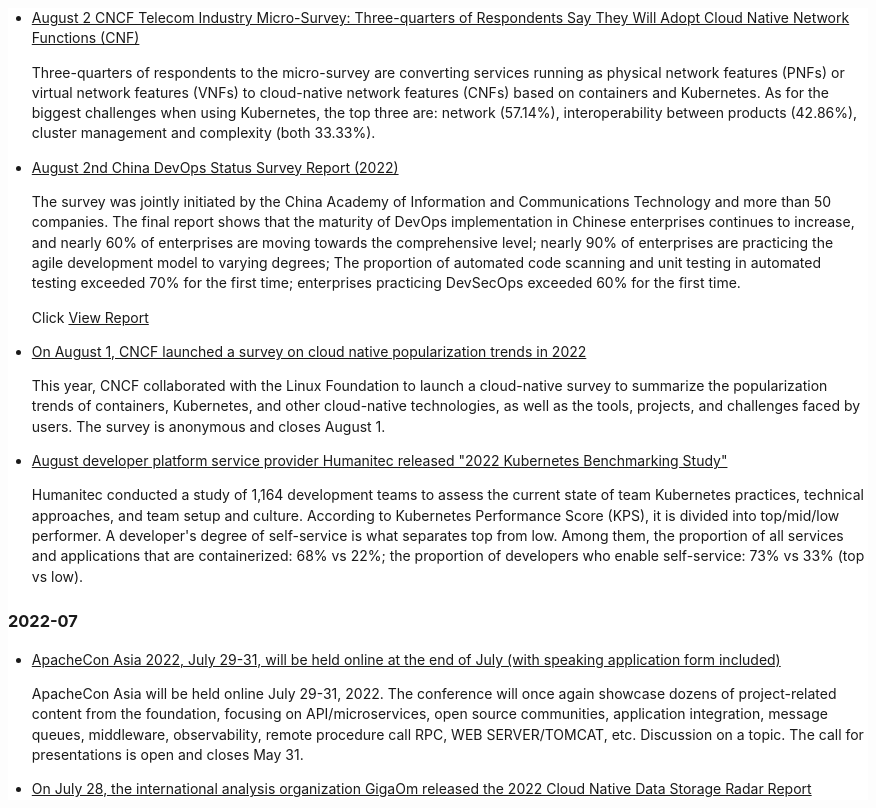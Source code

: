 - [August 2 CNCF Telecom Industry Micro-Survey: Three-quarters of Respondents Say They Will Adopt Cloud Native Network Functions (CNF)](https://www.cncf.io/blog/2022/08/02/cncf-telco-microsurvey-cloud-native-network-features-with-kubernetes-are-coming-but-interoperability-and-portability-are-priorities/)

     Three-quarters of respondents to the micro-survey are converting services running as physical network features (PNFs) or virtual network features (VNFs) to cloud-native network features (CNFs) based on containers and Kubernetes.
     As for the biggest challenges when using Kubernetes, the top three are: network (57.14%), interoperability between products (42.86%), cluster management and complexity (both 33.33%).

- [August 2nd China DevOps Status Survey Report (2022)](https://mp.weixin.qq.com/s/XPu2D9wsRDbbWQ9k72oXgA)

     The survey was jointly initiated by the China Academy of Information and Communications Technology and more than 50 companies.
     The final report shows that the maturity of DevOps implementation in Chinese enterprises continues to increase, and nearly 60% of enterprises are moving towards the comprehensive level; nearly 90% of enterprises are practicing the agile development model to varying degrees;
     The proportion of automated code scanning and unit testing in automated testing exceeded 70% for the first time; enterprises practicing DevSecOps exceeded 60% for the first time.

     Click [View Report](http://d.dachang.tobdev.com/2022/china-devops-2022-08.pdf)

- [On August 1, CNCF launched a survey on cloud native popularization trends in 2022](https://www.research.net/r/T6D29LS?lang=zh-tw&utm)

     This year, CNCF collaborated with the Linux Foundation to launch a cloud-native survey to summarize the popularization trends of containers, Kubernetes, and other cloud-native technologies, as well as the tools, projects, and challenges faced by users.
     The survey is anonymous and closes August 1.

- [August developer platform service provider Humanitec released "2022 Kubernetes Benchmarking Study"](https://f.hubspotusercontent40.net/hubfs/5890440/Reports/Kubernetes%20Benchmarking%20Study%202022%20-%202022-02-16.pdf)

     Humanitec conducted a study of 1,164 development teams to assess the current state of team Kubernetes practices, technical approaches, and team setup and culture.
     According to Kubernetes Performance Score (KPS), it is divided into top/mid/low performer. A developer's degree of self-service is what separates top from low.
     Among them, the proportion of all services and applications that are containerized: 68% vs 22%; the proportion of developers who enable self-service: 73% vs 33% (top vs low).

### 2022-07

- [ApacheCon Asia 2022, July 29-31, will be held online at the end of July (with speaking application form included)](https://mp.weixin.qq.com/s/COKolXXeiD1p9wmIRLT4Zw)

     ApacheCon Asia will be held online July 29-31, 2022.
     The conference will once again showcase dozens of project-related content from the foundation, focusing on API/microservices, open source communities, application integration, message queues, middleware, observability, remote procedure call RPC, WEB SERVER/TOMCAT, etc. Discussion on a topic.
     The call for presentations is open and closes May 31.

- [On July 28, the international analysis organization GigaOm released the 2022 Cloud Native Data Storage Radar Report](https://research.gigaom.com/reprint/gigaom-radar-for-cloud-native-kubernetes-data-storage-portworx/)
